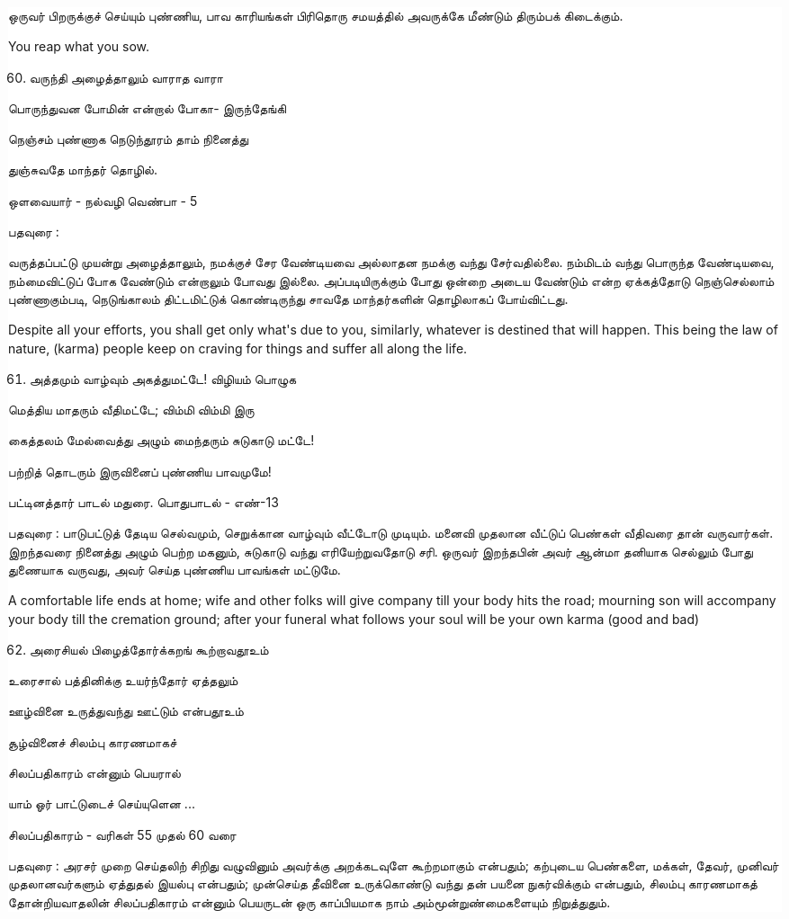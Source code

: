 ஒருவர் பிறருக்குச் செய்யும் புண்ணிய, பாவ காரியங்கள் பிரிதொரு சமயத்தில் அவருக்கே மீண்டும் திரும்பக் கிடைக்கும்.  

You reap what you sow.  

60. வருந்தி அழைத்தாலும் வாராத வாரா  

பொருந்துவன போமின் என்றால் போகா- இருந்தேங்கி  

நெஞ்சம் புண்ணாக நெடுந்தூரம் தாம் நினைத்து  

துஞ்சுவதே மாந்தர் தொழில்.  

ஒளவையார் - நல்வழி வெண்பா - 5  

பதவுரை :  

வருத்தப்பட்டு முயன்று அழைத்தாலும், நமக்குச் சேர வேண்டியவை அல்லாதன நமக்கு வந்து சேர்வதில்லை. நம்மிடம் வந்து பொருந்த வேண்டியவை, நம்மைவிட்டுப் போக வேண்டும் என்றாலும் போவது இல்லை. அப்படியிருக்கும் போது ஒன்றை அடைய வேண்டும் என்ற ஏக்கத்தோடு நெஞ்செல்லாம் புண்ணாகும்படி, நெடுங்காலம் திட்டமிட்டுக் கொண்டிருந்து சாவதே மாந்தர்களின் தொழிலாகப் போய்விட்டது.  

Despite all your efforts, you shall get only what's due to you, similarly, whatever is destined that will happen. This being the law of nature, (karma) people keep on craving for things and suffer all along the life.  

61. அத்தமும் வாழ்வும் அகத்துமட்டே! விழியம் பொழுக  

மெத்திய மாதரும் வீதிமட்டே; விம்மி விம்மி இரு  

கைத்தலம் மேல்வைத்து அழும் மைந்தரும் சுடுகாடு மட்டே!  

பற்றித் தொடரும் இருவினைப் புண்ணிய பாவமுமே!  

பட்டினத்தார் பாடல் மதுரை. பொதுபாடல் - எண்-13  

பதவுரை : பாடுபட்டுத் தேடிய செல்வமும், செறுக்கான வாழ்வும் வீட்டோடு முடியும். மனைவி முதலான வீட்டுப் பெண்கள் வீதிவரை தான் வருவார்கள். இறந்தவரை நினைத்து அழும் பெற்ற மகனும், சுடுகாடு வந்து எரியேற்றுவதோடு சரி. ஒருவர் இறந்தபின் அவர் ஆன்மா தனியாக செல்லும் போது துணையாக வருவது, அவர் செய்த புண்ணிய பாவங்கள் மட்டுமே.  

A comfortable life ends at home; wife and other folks will give company till your body hits the road; mourning son will accompany your body till the cremation ground; after your funeral what follows your soul will be your own karma (good and bad)  

62. அரைசியல் பிழைத்தோர்க்கறங் கூற்றாவதூஉம்  

உரைசால் பத்தினிக்கு உயர்ந்தோர் ஏத்தலும்  

ஊழ்வினை உருத்துவந்து ஊட்டும் என்பதூஉம்  

சூழ்வினைச் சிலம்பு காரணமாகச்  

சிலப்பதிகாரம் என்னும் பெயரால்  

யாம் ஓர் பாட்டுடைச் செய்யுளென ...  

சிலப்பதிகாரம் - வரிகள் 55 முதல் 60 வரை  

பதவுரை : அரசர் முறை செய்தலிற் சிறிது வழுவினும் அவர்க்கு அறக்கடவுளே கூற்றமாகும் என்பதும்; கற்புடைய பெண்களை, மக்கள், தேவர், முனிவர் முதலானவர்களும் ஏத்துதல் இயல்பு என்பதும்; முன்செய்த தீவினை உருக்கொண்டு வந்து தன் பயனை நுகர்விக்கும் என்பதும், சிலம்பு காரணமாகத் தோன்றியவாதலின் சிலப்பதிகாரம் என்னும் பெயருடன் ஒரு காப்பியமாக நாம் அம்மூன்றுண்மைகளையும் நிறுத்துதும்.  
